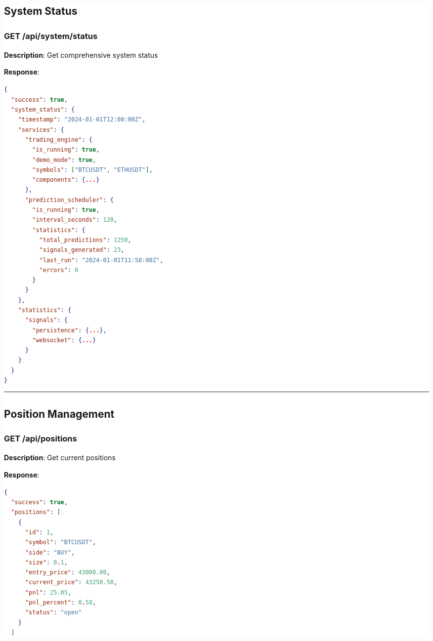 ## System Status

### GET /api/system/status
**Description**: Get comprehensive system status

**Response**:
```json
{
  "success": true,
  "system_status": {
    "timestamp": "2024-01-01T12:00:00Z",
    "services": {
      "trading_engine": {
        "is_running": true,
        "demo_mode": true,
        "symbols": ["BTCUSDT", "ETHUSDT"],
        "components": {...}
      },
      "prediction_scheduler": {
        "is_running": true,
        "interval_seconds": 120,
        "statistics": {
          "total_predictions": 1250,
          "signals_generated": 23,
          "last_run": "2024-01-01T11:58:00Z",
          "errors": 0
        }
      }
    },
    "statistics": {
      "signals": {
        "persistence": {...},
        "websocket": {...}
      }
    }
  }
}
```

---

## Position Management

### GET /api/positions
**Description**: Get current positions

**Response**:
```json
{
  "success": true,
  "positions": [
    {
      "id": 1,
      "symbol": "BTCUSDT",
      "side": "BUY",
      "size": 0.1,
      "entry_price": 43000.00,
      "current_price": 43250.50,
      "pnl": 25.05,
      "pnl_percent": 0.58,
      "status": "open"
    }
  ]
```